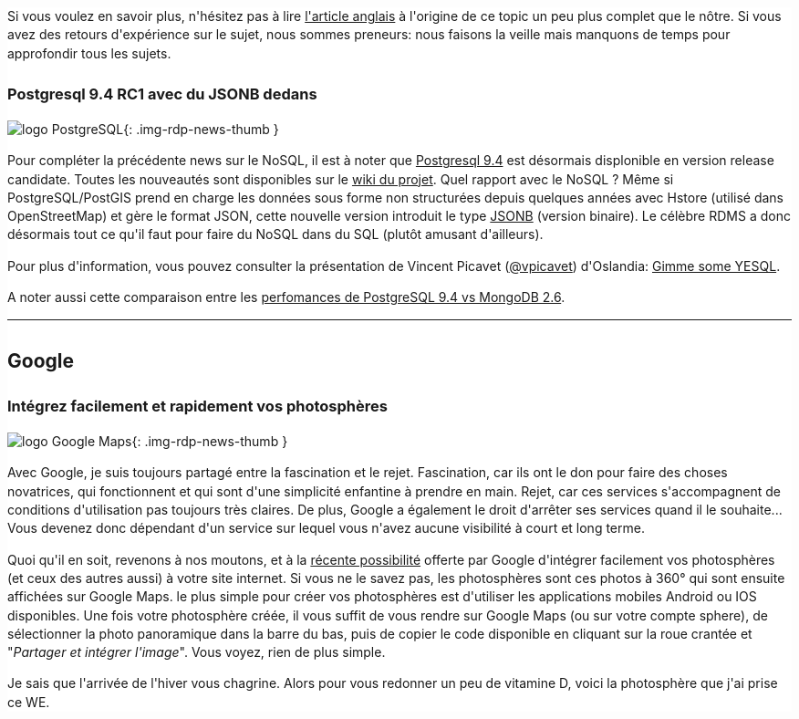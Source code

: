 Si vous voulez en savoir plus, n'hésitez pas à lire [l'article anglais](http://geospatial.blogs.com/geospatial/2014/11/distributed-processing-with-nosql-databases-enables-fast-geoprocessing-of-big-spatial-data.html "Geoprocessing Big Spatial Data") à l'origine de ce topic un peu plus complet que le nôtre. Si vous avez des retours d'expérience sur le sujet, nous sommes preneurs: nous faisons la veille mais manquons de temps pour approfondir tous les sujets.

### Postgresql 9.4 RC1 avec du JSONB dedans

![logo PostgreSQL](https://cdn.geotribu.fr/img/logos-icones/logiciels_librairies/postgresql.png "logo PostgreSQL"){: .img-rdp-news-thumb }

Pour compléter la précédente news sur le NoSQL, il est à noter que [Postgresql 9.4](http://www.postgresql.org/) est désormais displonible en version release candidate. Toutes les nouveautés sont disponibles sur le [wiki du projet](https://wiki.postgresql.org/wiki/What%27s_new_in_PostgreSQL_9.4#JSONB_Binary_JSON_storage). Quel rapport avec le NoSQL ? Même si PostgreSQL/PostGIS prend en charge les données sous forme non structurées depuis quelques années avec Hstore (utilisé dans OpenStreetMap) et gère le format JSON, cette nouvelle version introduit le type [JSONB](http://stackoverflow.com/questions/22654170/explanation-of-jsonb-introduced-by-postgresql) (version binaire). Le célèbre RDMS a donc désormais tout ce qu'il faut pour faire du NoSQL dans du SQL (plutôt amusant d'ailleurs).

Pour plus d'information, vous pouvez consulter la présentation de Vincent Picavet ([@vpicavet](https://twitter.com/vpicavet)) d'Oslandia: [Gimme some YESQL](https://github.com/Oslandia/presentations/blob/master/foss4g_2014/gimmesomeyesqlandagis_vincent_picavet.pdf?raw=true).

A noter aussi cette comparaison entre les [perfomances de PostgreSQL 9.4 vs MongoDB 2.6](http://blogs.enterprisedb.com/2014/09/24/postgres-outperforms-mongodb-and-ushers-in-new-developer-reality/).

----

## Google

### Intégrez facilement et rapidement vos photosphères

![logo Google Maps](https://cdn.geotribu.fr/img/logos-icones/entreprises_association/google/google_maps.png "logo Google Maps"){: .img-rdp-news-thumb }

Avec Google, je suis toujours partagé entre la fascination et le rejet. Fascination, car ils ont le don pour faire des choses novatrices, qui fonctionnent et qui sont d'une simplicité enfantine à prendre en main. Rejet, car ces services s'accompagnent de conditions d'utilisation pas toujours très claires. De plus, Google a également le droit d'arrêter ses services quand il le souhaite... Vous devenez donc dépendant d'un service sur lequel vous n'avez aucune visibilité à court et long terme.

Quoi qu'il en soit, revenons à nos moutons, et à la [récente possibilité](http://googlegeodevelopers.blogspot.com/2014/11/introducing-street-view-and-photo.html) offerte par Google d'intégrer facilement vos photosphères (et ceux des autres aussi) à votre site internet. Si vous ne le savez pas, les photosphères sont ces photos à 360° qui sont ensuite affichées sur Google Maps. le plus simple pour créer vos photosphères est d'utiliser les applications mobiles Android ou IOS disponibles. Une fois votre photosphère créée, il vous suffit de vous rendre sur Google Maps (ou sur votre compte sphere), de sélectionner la photo panoramique dans la barre du bas, puis de copier le code disponible en cliquant sur la roue crantée et "*Partager et intégrer l'image*". Vous voyez, rien de plus simple.

Je sais que l'arrivée de l'hiver vous chagrine. Alors pour vous redonner un peu de vitamine D, voici la photosphère que j'ai prise ce WE.

<iframe style="border: 0;" src="https://www.google.com/maps/embed?pb=!1m0!3m2!1sfr!2sfr!4v1416924485667!6m8!1m7!1smctbxxhBZycAAAQY_IGQqg!2m2!1d-21.04477!2d55.24813777777774!3f56.34565839045585!4f1.0563067638715893!5f0.7820865974627469" frameborder="0" height="450" width="100%"></iframe>
